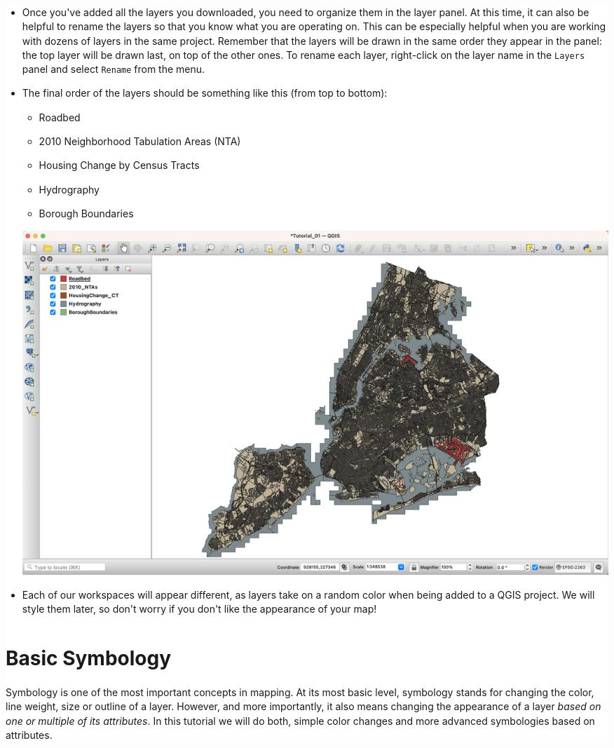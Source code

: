 * Once you've added all the layers you downloaded, you need to organize them in the layer panel. At this time, it can also be helpful to rename the layers so that you know what you are operating on. This can be especially helpful when you are working with dozens of layers in the same project. Remember that the layers will be drawn in the same order they appear in the panel: the top layer will be drawn last, on top of the other ones. To rename each layer, right-click on the layer name in the `Layers` panel and select `Rename` from the menu.

* The final order of the layers should be something like this (from top to bottom):

  * Roadbed

  * 2010 Neighborhood Tabulation Areas (NTA)

  * Housing Change by Census Tracts

  * Hydrography

  * Borough Boundaries

  ![thumb](/assets/tutorial_images/01B_BasicMap/06_NamedLayers.png)

* Each of our workspaces will appear different, as layers take on a random color when being added to a QGIS project. We will style them later, so don't worry if you don't like the appearance of your map!

# Basic Symbology
Symbology is one of the most important concepts in mapping. At its most basic level, symbology stands for changing the color, line weight, size or outline of a layer. However, and more importantly, it also means changing the appearance of a layer _based on one or multiple of its attributes_. In this tutorial we will do both, simple color changes and more advanced symbologies based on attributes.  
  